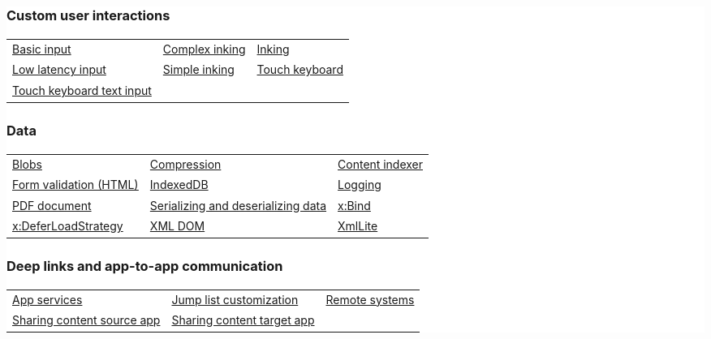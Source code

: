 </tr>
</table>

### Custom user interactions

<table>
 <tr>
  <td><a href="Samples/BasicInput">Basic input</a></td>
  <td><a href="Samples/ComplexInk">Complex inking</a></td>
  <td><a href="Samples/Ink">Inking</a></td>
 </tr>
 <tr>
  <td><a href="Samples/LowLatencyInput">Low latency input</a></td>
  <td><a href="Samples/SimpleInk">Simple inking</a></td>
  <td><a href="Samples/TouchKeyboard">Touch keyboard</a></td>
 </tr>
 <tr>
  <td><a href="Samples/TouchKeyboardTextInput">Touch keyboard text input</a></td>
 </tr>
</table>

### Data

<table>
 <tr>
  <td><a href="Samples/MsBlobBuilder">Blobs</a></td>
  <td><a href="Samples/Compression">Compression</a></td>
  <td><a href="Samples/ContentIndexer">Content indexer</a></td>
 </tr>
 <tr>
  <td><a href="Samples/HtmlFormValidation">Form validation (HTML)</a></td>
  <td><a href="Samples/IndexedDB">IndexedDB</a></td>
  <td><a href="Samples/Logging">Logging</a></td>
 </tr>
 <tr>
  <td><a href="Samples/PdfDocument">PDF document</a></td>
  <td><a href="Samples/DataReaderWriter">Serializing and deserializing data</a></td>
  <td><a href="Samples/XamlBind">x:Bind</a></td>
 </tr>
 <tr>
  <td><a href="Samples/XamlDeferLoadStrategy">x:DeferLoadStrategy</a></td>
  <td><a href="Samples/XmlDocument">XML DOM</a></td>
  <td><a href="Samples/XmlLite">XmlLite</a></td>
 </tr>
</table>

### Deep links and app-to-app communication

<table>
 <tr>
  <td><a href="Samples/AppServices">App services</a></td>
  <td><a href="Samples/JumpList">Jump list customization</a></td>
  <td><a href="Samples/RemoteSystems">Remote systems</a></td>
 </tr>
 <tr>
  <td><a href="Samples/ShareSource">Sharing content source app</a></td>
  <td><a href="Samples/ShareTarget">Sharing content target app</a></td>
 </tr>
</table>
